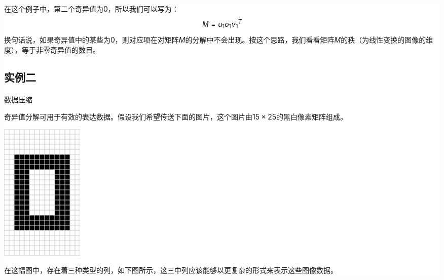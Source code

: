 在这个例子中，第二个奇异值为0，所以我们可以写为：
$$
M = u_1 \sigma_1 v_1^T
$$
换句话说，如果奇异值中的某些为0，则对应项在对矩阵$M$的分解中不会出现。按这个思路，我们看看矩阵$M$的秩（为线性变换的图像的维度），等于非零奇异值的数目。

## 实例二

数据压缩

奇异值分解可用于有效的表达数据。假设我们希望传送下面的图片，这个图片由$15\times25$的黑白像素矩阵组成。

![data-compression-1](pic/data-compression-1.gif)

在这幅图中，存在着三种类型的列，如下图所示，这三中列应该能够以更复杂的形式来表示这些图像数据。
